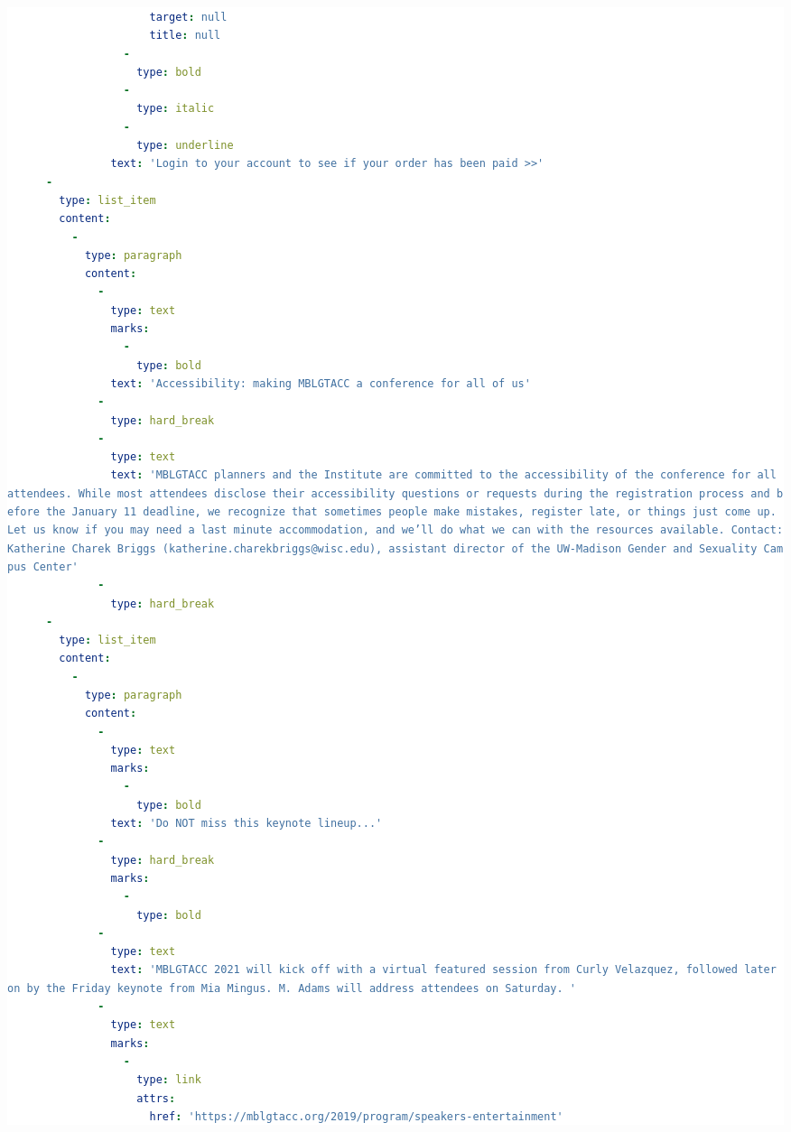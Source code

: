 ```yaml
                      target: null
                      title: null
                  -
                    type: bold
                  -
                    type: italic
                  -
                    type: underline
                text: 'Login to your account to see if your order has been paid >>'
      -
        type: list_item
        content:
          -
            type: paragraph
            content:
              -
                type: text
                marks:
                  -
                    type: bold
                text: 'Accessibility: making MBLGTACC a conference for all of us'
              -
                type: hard_break
              -
                type: text
                text: 'MBLGTACC planners and the Institute are committed to the accessibility of the conference for all attendees. While most attendees disclose their accessibility questions or requests during the registration process and before the January 11 deadline, we recognize that sometimes people make mistakes, register late, or things just come up. Let us know if you may need a last minute accommodation, and we’ll do what we can with the resources available. Contact: Katherine Charek Briggs (katherine.charekbriggs@wisc.edu), assistant director of the UW-Madison Gender and Sexuality Campus Center'
              -
                type: hard_break
      -
        type: list_item
        content:
          -
            type: paragraph
            content:
              -
                type: text
                marks:
                  -
                    type: bold
                text: 'Do NOT miss this keynote lineup...'
              -
                type: hard_break
                marks:
                  -
                    type: bold
              -
                type: text
                text: 'MBLGTACC 2021 will kick off with a virtual featured session from Curly Velazquez, followed later on by the Friday keynote from Mia Mingus. M. Adams will address attendees on Saturday. '
              -
                type: text
                marks:
                  -
                    type: link
                    attrs:
                      href: 'https://mblgtacc.org/2019/program/speakers-entertainment'
```